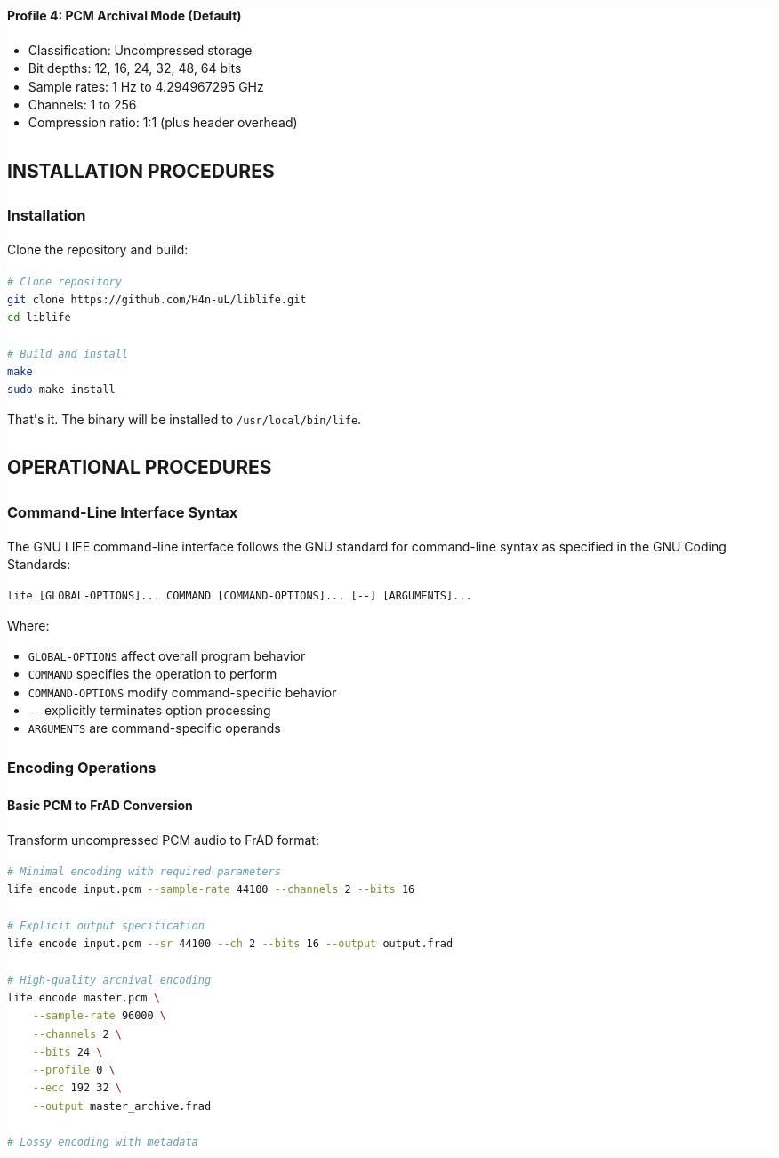 #### Profile 4: PCM Archival Mode (Default)
- Classification: Uncompressed storage
- Bit depths: 12, 16, 24, 32, 48, 64 bits
- Sample rates: 1 Hz to 4.294967295 GHz
- Channels: 1 to 256
- Compression ratio: 1:1 (plus header overhead)

## INSTALLATION PROCEDURES

### Installation

Clone the repository and build:

```bash
# Clone repository
git clone https://github.com/H4n-uL/liblife.git
cd liblife

# Build and install
make
sudo make install
```

That's it. The binary will be installed to `/usr/local/bin/life`.

## OPERATIONAL PROCEDURES

### Command-Line Interface Syntax

The GNU LIFE command-line interface follows the GNU standard for
command-line syntax as specified in the GNU Coding Standards:

```
life [GLOBAL-OPTIONS]... COMMAND [COMMAND-OPTIONS]... [--] [ARGUMENTS]...
```

Where:
- `GLOBAL-OPTIONS` affect overall program behavior
- `COMMAND` specifies the operation to perform
- `COMMAND-OPTIONS` modify command-specific behavior
- `--` explicitly terminates option processing
- `ARGUMENTS` are command-specific operands

### Encoding Operations

#### Basic PCM to FrAD Conversion

Transform uncompressed PCM audio to FrAD format:

```bash
# Minimal encoding with required parameters
life encode input.pcm --sample-rate 44100 --channels 2 --bits 16

# Explicit output specification
life encode input.pcm --sr 44100 --ch 2 --bits 16 --output output.frad

# High-quality archival encoding
life encode master.pcm \
    --sample-rate 96000 \
    --channels 2 \
    --bits 24 \
    --profile 0 \
    --ecc 192 32 \
    --output master_archive.frad

# Lossy encoding with metadata
```